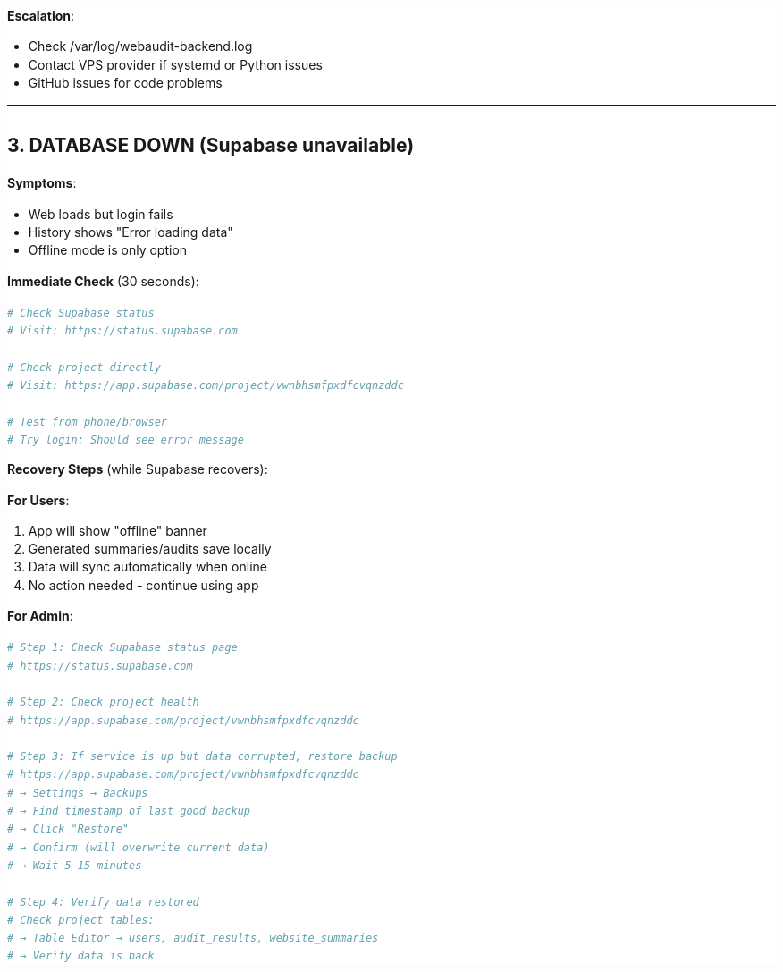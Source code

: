 **Escalation**:
- Check /var/log/webaudit-backend.log
- Contact VPS provider if systemd or Python issues
- GitHub issues for code problems

---

## 3. DATABASE DOWN (Supabase unavailable)

**Symptoms**:
- Web loads but login fails
- History shows "Error loading data"
- Offline mode is only option

**Immediate Check** (30 seconds):
```bash
# Check Supabase status
# Visit: https://status.supabase.com

# Check project directly
# Visit: https://app.supabase.com/project/vwnbhsmfpxdfcvqnzddc

# Test from phone/browser
# Try login: Should see error message
```

**Recovery Steps** (while Supabase recovers):

**For Users**:
1. App will show "offline" banner
2. Generated summaries/audits save locally
3. Data will sync automatically when online
4. No action needed - continue using app

**For Admin**:

```bash
# Step 1: Check Supabase status page
# https://status.supabase.com

# Step 2: Check project health
# https://app.supabase.com/project/vwnbhsmfpxdfcvqnzddc

# Step 3: If service is up but data corrupted, restore backup
# https://app.supabase.com/project/vwnbhsmfpxdfcvqnzddc
# → Settings → Backups
# → Find timestamp of last good backup
# → Click "Restore"
# → Confirm (will overwrite current data)
# → Wait 5-15 minutes

# Step 4: Verify data restored
# Check project tables:
# → Table Editor → users, audit_results, website_summaries
# → Verify data is back
```
